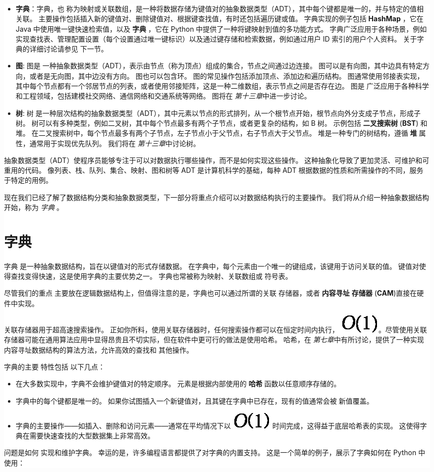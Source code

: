 +   **<st c="23092">字典</st>**<st c="23103">：字典，也</st> <st c="23125">称为映射或关联数组，是一种将数据存储为键值对的抽象数据类型（ADT），其中每个键都是唯一的，并与特定的值相关联。</st> <st c="23280">主要操作包括插入新的键值对、删除键值对、根据键查找值，有时还包括遍历键或值。</st> <st c="23436">字典实现的例子包括</st> **<st c="23483">HashMap</st>** <st c="23490">，它在 Java 中使用唯一键快速检索值，以及</st> **<st c="23562">字典</st>** <st c="23572">，它在 Python 中提供了一种将键映射到值的多功能方式。</st> <st c="23636">字典广泛应用于各种场景，例如实现查找表、管理配置设置（每个设置通过唯一键标识）以及通过键存储和检索数据，例如通过用户 ID 索引的用户个人资料。</st> <st c="23886">关于字典的详细讨论请参见</st> <st c="23940">下一节。</st>

+   **<st c="23953">图</st>**<st c="23959">: 图是</st> <st c="23973">一种抽象数据类型（ADT），表示由节点（称为顶点）组成的集合，节点之间通过边连接。</st> <st c="24068">图可以是有向图，其中边具有特定方向，或者是无向图，其中边没有方向。</st> <st c="24184">图也可以包含环。</st> <st c="24214">图的常见操作包括添加顶点、添加边和遍历结构。</st> <st c="24311">图通常使用邻接表实现，其中每个节点都有一个邻居节点的列表，或者使用邻接矩阵，这是一种二维数组，表示节点之间是否存在边。</st> <st c="24520">图是</st> <st c="24531">广泛应用于各种科学和工程领域，包括建模社交网络、通信网络和交通系统等网络。</st> <st c="24694">图将在</st> *<st c="24726">第十三章</st>*<st c="24736">中进一步讨论。</st>

+   **<st c="24737">树</st>**<st c="24742">: 树</st> <st c="24751">是一种层次结构的抽象数据类型（ADT），其中元素以节点的形式排列，从一个根节点开始，根节点向外分支成子节点，形成子树。</st> <st c="24899">树可以有多种类型，例如二叉树，其中每个节点最多有两个子节点，或者更复杂的结构，如 B 树。</st> <st c="25038">示例包括</st> <st c="25054">**<st c="25059">二叉搜索树</st>**</st> <st c="25077">(</st>**<st c="25079">BST</st>**<st c="25082">) 和堆。</st> <st c="25099">在二叉搜索树中，每个节点最多有两个子节点，左子节点小于父节点，右子节点大于父节点。</st> <st c="25232">堆是一种专门的树结构，遵循</st> **<st c="25293">堆</st>** <st c="25297">属性，通常用于实现优先队列。</st> <st c="25352">我们将在</st> *<st c="25377">第十三章</st>*<st c="25387">中讨论树。</st>

<st c="25388">抽象数据类型（ADT）使程序员能够专注于可以对数据执行哪些操作，而不是如何实现这些操作。</st> <st c="25516">这种抽象化导致了更加灵活、可维护和可重用的代码。</st> <st c="25590">像列表、栈、队列、集合、映射、图和树等 ADT 是计算机科学的基础，每种 ADT 根据数据的性质和所需操作的不同，服务于特定的用例。</st> 

<st c="25783">现在我们已经了解了数据结构分类和抽象数据类型，下一部分将重点介绍可以对数据结构执行的主要操作。</st> <st c="25971">我们将从介绍一种抽象数据结构开始，称为</st> <st c="26036">*字典*</st> <st c="26048">。</st>

# <st c="26049">字典</st>

<st c="26062">字典</st> <st c="26076">是一种抽象数据结构，旨在以键值对的形式存储数据。</st> <st c="26151">在字典中，每个元素由一个唯一的键组成，该键用于访问关联的值。</st> <st c="26255">键值对使得查找变得快速，这是使用字典的主要</st><st c="26328">优势之一。</st> <st c="26366">字典也常被称为映射、关联数组或</st> <st c="26441">符号表。</st>

<st c="26455">尽管我们的重点</st> <st c="26471">主要放在逻辑数据结构上，但值得注意的是，字典也可以通过所谓的关联</st> <st c="26627">存储器，或者</st> **<st c="26638">内容寻址</st>** **<st c="26658">存储器</st>** <st c="26664">(</st>**<st c="26666">CAM</st>**<st c="26669">)直接在硬件中实现。</st>

<st c="26672">关联存储器用于超高速搜索操作。</st> <st c="26743">正如你所料，使用关联存储器时，任何搜索操作都可以在恒定时间内执行，</st> ![<mml:math xmlns:mml="http://www.w3.org/1998/Math/MathML" xmlns:m="http://schemas.openxmlformats.org/officeDocument/2006/math"><mml:mi>O</mml:mi><mml:mo>(</mml:mo><mml:mn>1</mml:mn><mml:mo>)</mml:mo></mml:math>](img/1790.png)<st c="26844"><st c="26845">。尽管使用关联存储器可能在通用算法应用中显得昂贵且不切实际，但在软件中更可行的做法是使用哈希。</st> <st c="27008">哈希，在</st> *<st c="27040">第七章</st>*<st c="27049">中有所讨论，提供了一种实现内容寻址数据结构的算法方法，允许高效的查找和</st> <st c="27168">其他操作。</st></st>

<st c="27185">字典的主要</st> <st c="27194">特性包括</st> <st c="27229">以下几点：</st>

+   <st c="27243">在大多数实现中，字典不会维护键值对的特定顺序。</st> <st c="27344">元素是根据内部使用的</st> **<st c="27403">哈希</st>** <st c="27407">函数以任意顺序存储的。</st>

+   <st c="27433">字典中的每个键都是唯一的。</st> <st c="27470">如果你试图插入一个新键值对，且其键在字典中已存在，现有的值通常会被</st> <st c="27619">新值覆盖。</st>

+   <st c="27629">字典的主要操作——如插入、删除和访问元素——通常在平均情况下以</st> ![<mml:math xmlns:mml="http://www.w3.org/1998/Math/MathML" xmlns:m="http://schemas.openxmlformats.org/officeDocument/2006/math"><mml:mi>O</mml:mi><mml:mfenced separators="|"><mml:mrow><mml:mn>1</mml:mn></mml:mrow></mml:mfenced></mml:math>](img/1791.png) <st c="27765"><st c="27766">时间完成，这得益于底层哈希表的实现。</st> <st c="27821">这使得字典在需要快速查找的大型数据集上非常高效。</st>

<st c="27916">问题是如何</st> <st c="27937">实现和维护字典。</st> <st c="27977">幸运的是，许多编程语言都提供了对字典的内置支持。</st> <st c="28060">这是一个简单的例子，展示了字典如何在 Python 中使用：</st>
